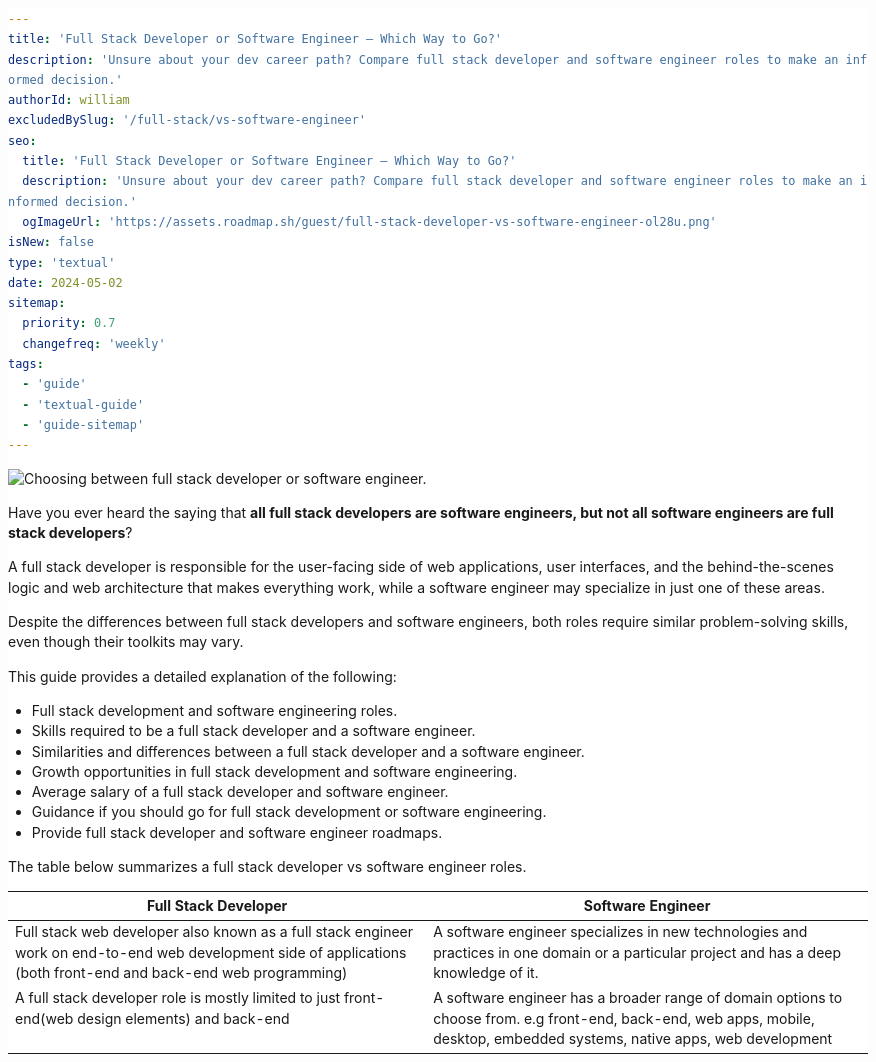 ```yaml
---
title: 'Full Stack Developer or Software Engineer – Which Way to Go?'
description: 'Unsure about your dev career path? Compare full stack developer and software engineer roles to make an informed decision.'
authorId: william
excludedBySlug: '/full-stack/vs-software-engineer'
seo:
  title: 'Full Stack Developer or Software Engineer – Which Way to Go?'
  description: 'Unsure about your dev career path? Compare full stack developer and software engineer roles to make an informed decision.'
  ogImageUrl: 'https://assets.roadmap.sh/guest/full-stack-developer-vs-software-engineer-ol28u.png'
isNew: false
type: 'textual'
date: 2024-05-02
sitemap:
  priority: 0.7
  changefreq: 'weekly'
tags:
  - 'guide'
  - 'textual-guide'
  - 'guide-sitemap'
---
```


![Choosing between full stack developer or software engineer.](https://assets.roadmap.sh/guest/full-stack-developer-vs-software-engineer-ol28u.png)

Have you ever heard the saying that **all full stack developers are software engineers, but not all software engineers are full stack developers**?

A full stack developer is responsible for the user-facing side of web applications, user interfaces, and the behind-the-scenes logic and web architecture that makes everything work, while a software engineer may specialize in just one of these areas.

Despite the differences between full stack developers and software engineers, both roles require similar problem-solving skills, even though their toolkits may vary.

This guide provides a detailed explanation of the following:

- Full stack development and software engineering roles.
- Skills required to be a full stack developer and a software engineer.
- Similarities and differences between a full stack developer and a software engineer.
- Growth opportunities in full stack development and software engineering.
- Average salary of a full stack developer and software engineer.
- Guidance if you should go for full stack development or software engineering.
- Provide full stack developer and software engineer roadmaps.

The table below summarizes a full stack developer vs software engineer roles.

| **Full Stack Developer**                                                                                                                                   | **Software Engineer**                                                                                                                                                        |
| ------------------------------------------------------------------------------------------------------------------------------------------------------------------ | ---------------------------------------------------------------------------------------------------------------------------------------------------------------------------- |
| Full stack web developer also known as a full stack engineer work on end-to-end web development side of applications (both front-end and back-end web programming) | A software engineer specializes in new technologies and practices in one domain  or a particular project and has a deep knowledge of it.                                     |
| A full stack developer role is mostly limited to just front-end(web design elements) and back-end                                                                  | A software engineer has a broader range of domain options to choose from. e.g front-end, back-end, web apps, mobile, desktop, embedded systems, native apps, web development |

